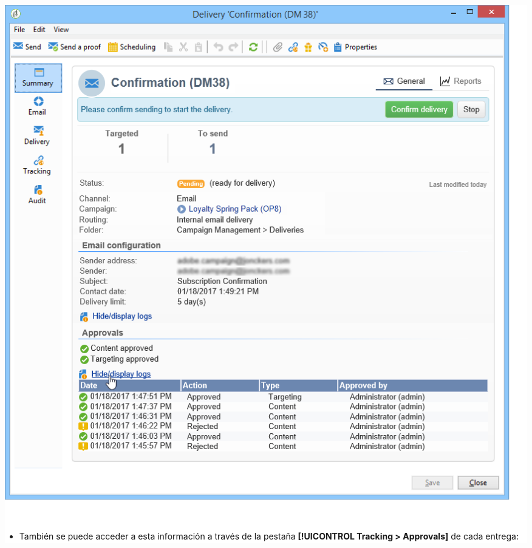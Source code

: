   ![](assets/s_user_validation_log_delivery.png)

* También se puede acceder a esta información a través de la pestaña **[!UICONTROL Tracking > Approvals]** de cada entrega:
